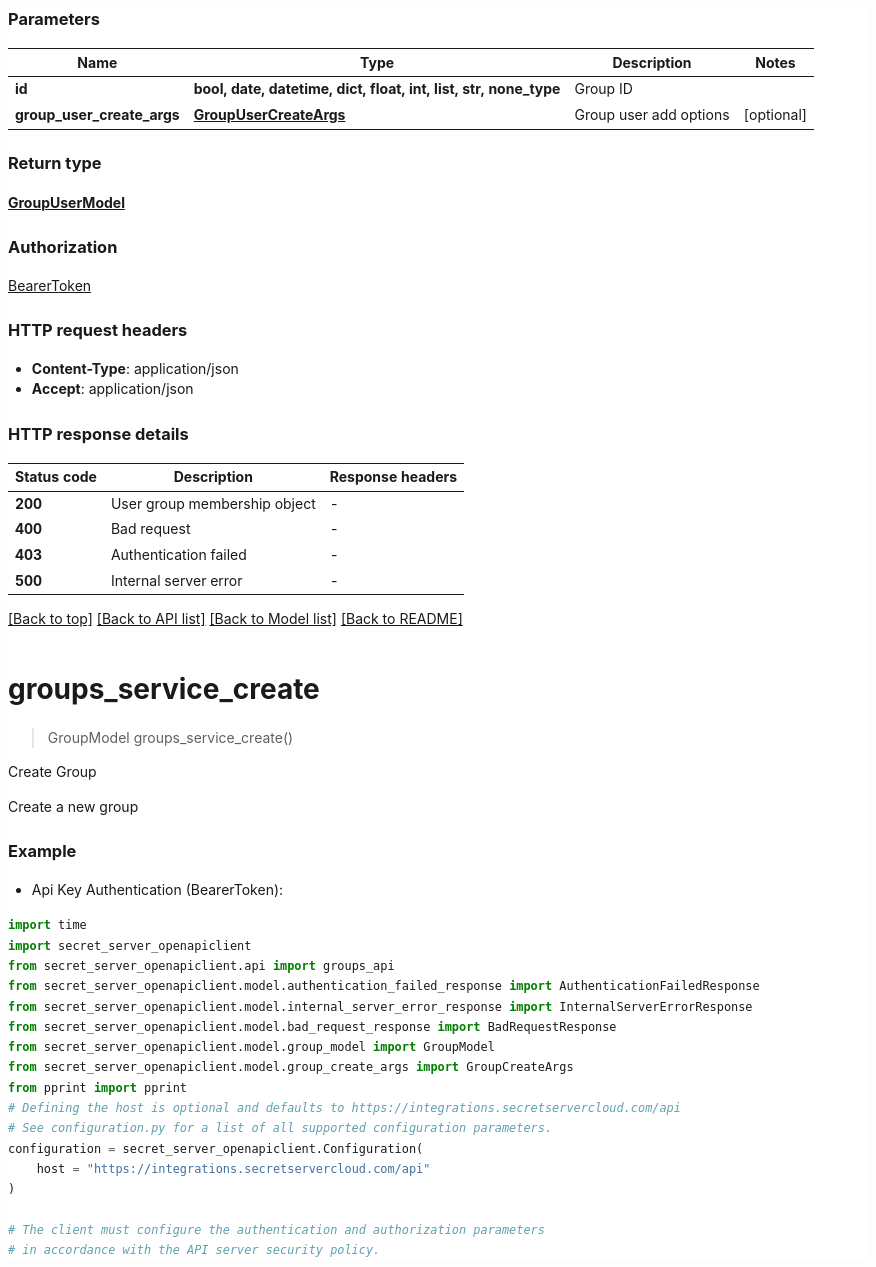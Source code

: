 
### Parameters

Name | Type | Description  | Notes
------------- | ------------- | ------------- | -------------
 **id** | **bool, date, datetime, dict, float, int, list, str, none_type**| Group ID |
 **group_user_create_args** | [**GroupUserCreateArgs**](GroupUserCreateArgs.md)| Group user add options | [optional]

### Return type

[**GroupUserModel**](GroupUserModel.md)

### Authorization

[BearerToken](../README.md#BearerToken)

### HTTP request headers

 - **Content-Type**: application/json
 - **Accept**: application/json


### HTTP response details

| Status code | Description | Response headers |
|-------------|-------------|------------------|
**200** | User group membership object |  -  |
**400** | Bad request |  -  |
**403** | Authentication failed |  -  |
**500** | Internal server error |  -  |

[[Back to top]](#) [[Back to API list]](../README.md#documentation-for-api-endpoints) [[Back to Model list]](../README.md#documentation-for-models) [[Back to README]](../README.md)

# **groups_service_create**
> GroupModel groups_service_create()

Create Group

Create a new group

### Example

* Api Key Authentication (BearerToken):

```python
import time
import secret_server_openapiclient
from secret_server_openapiclient.api import groups_api
from secret_server_openapiclient.model.authentication_failed_response import AuthenticationFailedResponse
from secret_server_openapiclient.model.internal_server_error_response import InternalServerErrorResponse
from secret_server_openapiclient.model.bad_request_response import BadRequestResponse
from secret_server_openapiclient.model.group_model import GroupModel
from secret_server_openapiclient.model.group_create_args import GroupCreateArgs
from pprint import pprint
# Defining the host is optional and defaults to https://integrations.secretservercloud.com/api
# See configuration.py for a list of all supported configuration parameters.
configuration = secret_server_openapiclient.Configuration(
    host = "https://integrations.secretservercloud.com/api"
)

# The client must configure the authentication and authorization parameters
# in accordance with the API server security policy.
```